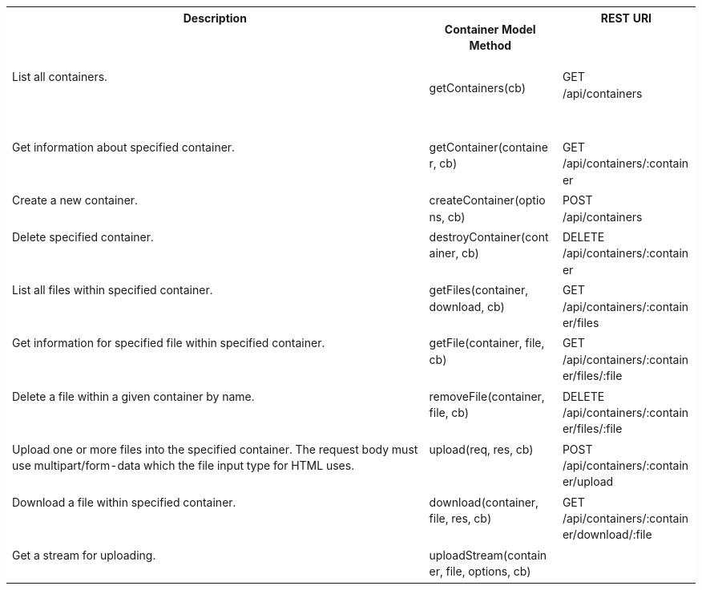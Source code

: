 <table>
  <tbody>
    <tr>
      <th>Description</th>
      <th>
        <p>Container Model Method</p>
      </th>
      <th>REST URI</th>
    </tr>
    <tr>
      <td>List all containers.</td>
      <td>
        <p>getContainers(cb)</p>
        <div style="300px;">
          <p>&nbsp;</p>
        </div>
      </td>
      <td><span>GET<br></span><span>/api/containers</span></td>
    </tr>
    <tr>
      <td>Get information about specified container.</td>
      <td>getContainer(container, cb)</td>
      <td><span>GET<br></span><span>/api/containers/:container</span></td>
    </tr>
    <tr>
      <td>Create a new container.</td>
      <td>createContainer(options, cb)</td>
      <td><span>POST<br></span><span>/api/containers</span></td>
    </tr>
    <tr>
      <td>Delete specified container.</td>
      <td>destroyContainer(container, cb)</td>
      <td><span>DELETE<br></span><span>/api/containers/:container</span></td>
    </tr>
    <tr>
      <td>List all files within specified container.</td>
      <td>getFiles(container, download, cb)</td>
      <td><span>GET<br></span><span>/api/containers/:container/files</span></td>
    </tr>
    <tr>
      <td>Get information for specified file within specified container.</td>
      <td>getFile(container, file, cb)</td>
      <td><span>GET<br></span><span>/api/containers/:container/files/:file</span></td>
    </tr>
    <tr>
      <td>Delete a file within a given container by name.</td>
      <td>removeFile(container, file, cb)</td>
      <td><span>DELETE </span><span>/api/containers/:container/files/:file</span></td>
    </tr>
    <tr>
      <td>Upload one or more files into the specified container. The request body must use multipart/form-data which the file input type for HTML uses.</td>
      <td>upload(req, res, cb)</td>
      <td><span>POST<br></span><span>/api/containers/:container/upload</span></td>
    </tr>
    <tr>
      <td>Download a file within specified container.</td>
      <td>download(container, file, res, cb)</td>
      <td><span>GET<br></span><span>/api/containers/:container/download/:file</span></td>
    </tr>
    <tr>
      <td>Get a stream for uploading.</td>
      <td><span>uploadStream(container, file, options, cb)</span></td>
      <td>&nbsp;</td>